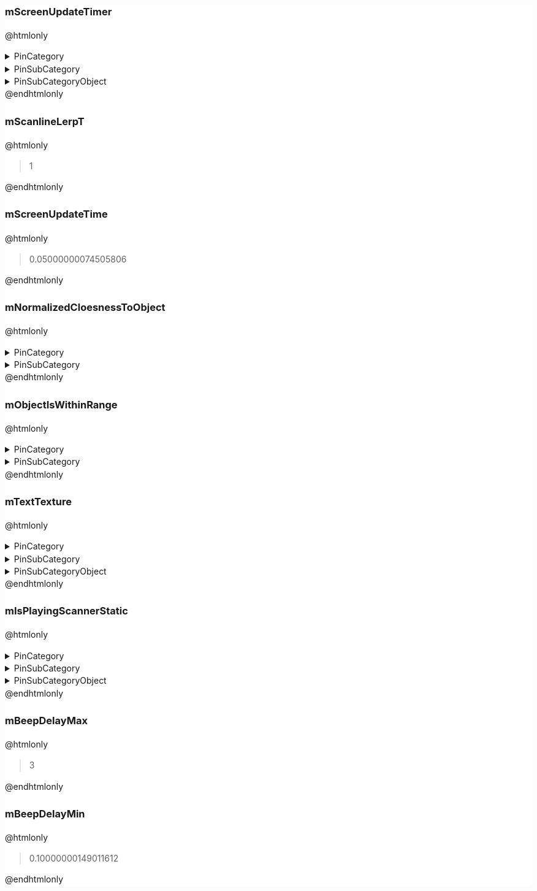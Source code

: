 ### mScreenUpdateTimer
@htmlonly
<details><summary>PinCategory</summary></details>
<details><summary>PinSubCategory</summary></details>
<details><summary>PinSubCategoryObject</summary></details>
@endhtmlonly

### mScanlineLerpT
@htmlonly
<blockquote>1</blockquote>
@endhtmlonly

### mScreenUpdateTime
@htmlonly
<blockquote>0.05000000074505806</blockquote>
@endhtmlonly

### mNormalizedCloesnessToObject
@htmlonly
<details><summary>PinCategory</summary></details>
<details><summary>PinSubCategory</summary></details>
@endhtmlonly

### mObjectIsWithinRange
@htmlonly
<details><summary>PinCategory</summary></details>
<details><summary>PinSubCategory</summary></details>
@endhtmlonly

### mTextTexture
@htmlonly
<details><summary>PinCategory</summary></details>
<details><summary>PinSubCategory</summary></details>
<details><summary>PinSubCategoryObject</summary></details>
@endhtmlonly

### mIsPlayingScannerStatic
@htmlonly
<details><summary>PinCategory</summary></details>
<details><summary>PinSubCategory</summary></details>
<details><summary>PinSubCategoryObject</summary></details>
@endhtmlonly

### mBeepDelayMax
@htmlonly
<blockquote>3</blockquote>
@endhtmlonly

### mBeepDelayMin
@htmlonly
<blockquote>0.10000000149011612</blockquote>
@endhtmlonly
